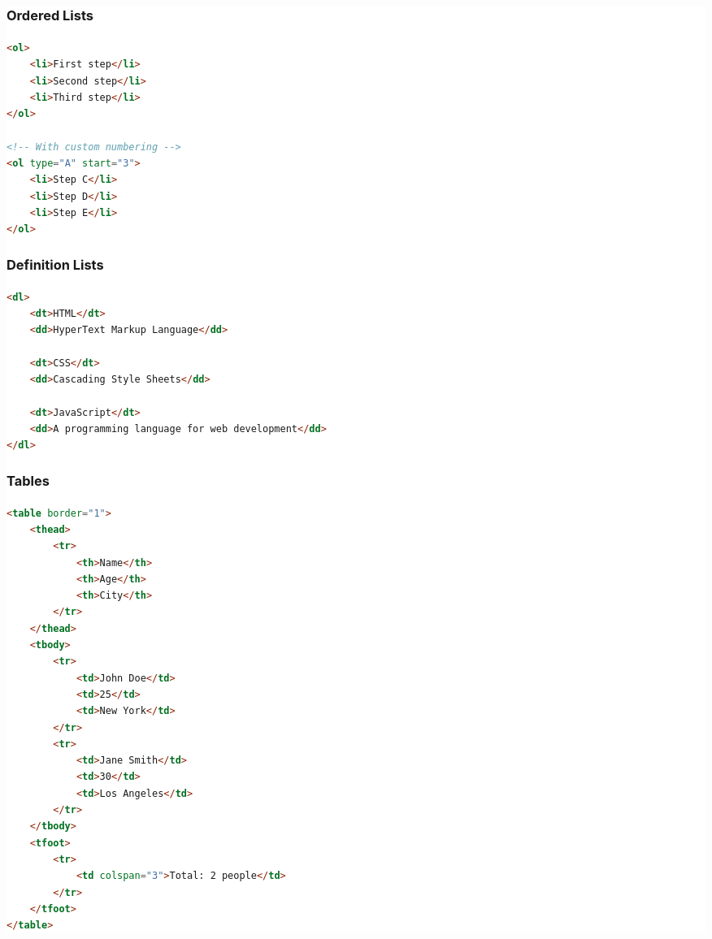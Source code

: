 ### **Ordered Lists**
```html
<ol>
    <li>First step</li>
    <li>Second step</li>
    <li>Third step</li>
</ol>

<!-- With custom numbering -->
<ol type="A" start="3">
    <li>Step C</li>
    <li>Step D</li>
    <li>Step E</li>
</ol>
```

### **Definition Lists**
```html
<dl>
    <dt>HTML</dt>
    <dd>HyperText Markup Language</dd>
    
    <dt>CSS</dt>
    <dd>Cascading Style Sheets</dd>
    
    <dt>JavaScript</dt>
    <dd>A programming language for web development</dd>
</dl>
```

### **Tables**
```html
<table border="1">
    <thead>
        <tr>
            <th>Name</th>
            <th>Age</th>
            <th>City</th>
        </tr>
    </thead>
    <tbody>
        <tr>
            <td>John Doe</td>
            <td>25</td>
            <td>New York</td>
        </tr>
        <tr>
            <td>Jane Smith</td>
            <td>30</td>
            <td>Los Angeles</td>
        </tr>
    </tbody>
    <tfoot>
        <tr>
            <td colspan="3">Total: 2 people</td>
        </tr>
    </tfoot>
</table>
```
